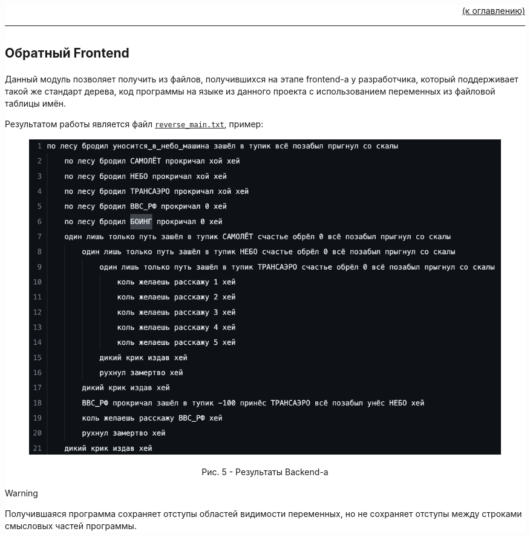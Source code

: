 
<p align="right"><a href=#оглавление>(к оглавлению)</a></p>

---

## Обратный Frontend

Данный модуль позволяет получить из файлов, получившихся на этапе frontend-а у разработчика, который поддерживает такой же стандарт дерева, код программы на языке из данного проекта с использованием переменных из файловой таблицы имён.

Результатом работы является файл [`reverse_main.txt`](data/reverse_main.txt), пример:

<div align="center">
<figure style="text-align: center;">
  	<img src='img/reverse_front.png' alt="Результаты обратного Frontened-а" width="1000">
    <p>Рис. 5 - Результаты Backend-а</p>
</figure>
</div>

> [!WARNING]
> Получившаяся программа сохраняет отступы областей видимости переменных, но не сохраняет отступы между строками смысловых частей программы.
